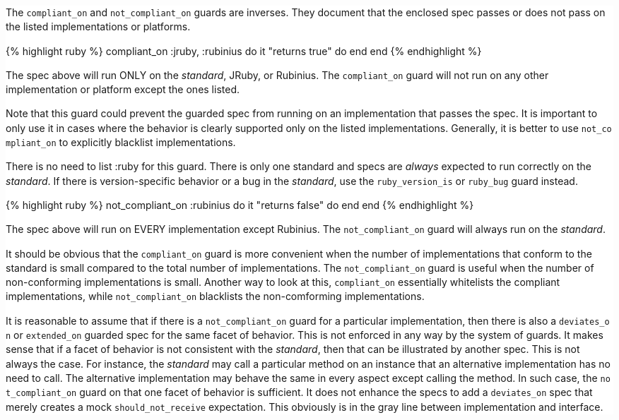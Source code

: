 The `compliant_on` and <code>not_compliant_on</code> guards are inverses.
They document that the enclosed spec passes or does not pass on the listed
implementations or platforms.

{% highlight ruby %}
compliant_on :jruby, :rubinius do
  it "returns true" do
  end
end
{% endhighlight %}

The spec above will run ONLY on the _standard_, JRuby, or Rubinius. The
`compliant_on` guard will not run on any other implementation or platform
except the ones listed.

Note that this guard could prevent the guarded spec from running on an
implementation that passes the spec. It is important to only use it in cases
where the behavior is clearly supported only on the listed implementations.
Generally, it is better to use <code>not_compliant_on</code> to explicitly
blacklist implementations.

There is no need to list :ruby for this guard. There is only one standard and
specs are _always_ expected to run correctly on the _standard_. If there is
version-specific behavior or a bug in the _standard_, use the
<code>ruby_version_is</code> or `ruby_bug` guard instead.

{% highlight ruby %}
not_compliant_on :rubinius do
  it "returns false" do
  end
end
{% endhighlight %}

The spec above will run on EVERY implementation except Rubinius. The
<code>not_compliant_on</code> guard will always run on the _standard_.

It should be obvious that the `compliant_on` guard is more convenient when
the number of implementations that conform to the standard is small compared
to the total number of implementations. The <code>not_compliant_on</code>
guard is useful when the number of non-conforming implementations is small.
Another way to look at this, `compliant_on` essentially whitelists the
compliant implementations, while <code>not_compliant_on</code> blacklists the
non-comforming implementations.

It is reasonable to assume that if there is a <code>not_compliant_on</code>
guard for a particular implementation, then there is also a `deviates_on` or
`extended_on` guarded spec for the same facet of behavior. This is not
enforced in any way by the system of guards. It makes sense that if a facet
of behavior is not consistent with the _standard_, then that can be
illustrated by another spec. This is not always the case. For instance, the
_standard_ may call a particular method on an instance that an alternative
implementation has no need to call. The alternative implementation may behave
the same in every aspect except calling the method. In such case, the
<code>not_compliant_on</code> guard on that one facet of behavior is
sufficient. It does not enhance the specs to add a `deviates_on` spec that
merely creates a mock <code>should_not_receive</code> expectation. This
obviously is in the gray line between implementation and interface.
